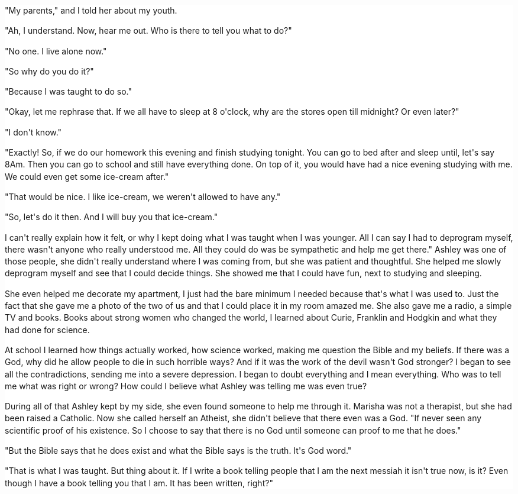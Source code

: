 "My parents," and I told her about my youth.

"Ah, I understand. Now, hear me out. Who is there to tell you what to do?"

"No one. I live alone now."

"So why do you do it?"

"Because I was taught to do so."

"Okay, let me rephrase that. If we all have to sleep at 8 o'clock, why are the
stores open till midnight? Or even later?"

"I don't know."

"Exactly! So, if we do our homework this evening and finish studying tonight.
You can go to bed after and sleep until, let's say 8Am. Then you can go to
school and still have everything done. On top of it, you would have had a nice
evening studying with me. We could even get some ice-cream after."

"That would be nice. I like ice-cream, we weren't allowed to have any."

"So, let's do it then. And I will buy you that ice-cream."

I can't really explain how it felt, or why I kept doing what I was taught when
I was younger. All I can say I had to deprogram myself, there wasn't anyone who
really understood me. All they could do was be sympathetic and help me get
there." Ashley was one of those people, she didn't really understand where I
was coming from, but she was patient and thoughtful. She helped me slowly
deprogram myself and see that I could decide things. She showed me that I could
have fun, next to studying and sleeping.

She even helped me decorate my apartment, I just had the bare minimum I needed
because that's what I was used to. Just the fact that she gave me a photo of
the two of us and that I could place it in my room amazed me. She also gave me
a radio, a simple TV and books. Books about strong women who changed the world,
I learned about Curie, Franklin and Hodgkin and what they had done for science.

At school I learned how things actually worked, how science worked, making me
question the Bible and my beliefs. If there was a God, why did he allow people
to die in such horrible ways? And if it was the work of the devil wasn't God
stronger? I began to see all the contradictions, sending me into a severe
depression. I began to doubt everything and I mean everything. Who was to tell
me what was right or wrong? How could I believe what Ashley was telling me
was even true?

During all of that Ashley kept by my side, she even found someone to help me
through it. Marisha was not a therapist, but she had been raised a Catholic.
Now she called herself an Atheist, she didn't believe that there even was a
God. "If never seen any scientific proof of his existence. So I choose to say
that there is no God until someone can proof to me that he does."

"But the Bible says that he does exist and what the Bible says is the truth.
It's God word."

"That is what I was taught. But thing about it. If I write a book telling
people that I am the next messiah it isn't true now, is it? Even though I have
a book telling you that I am. It has been written, right?"
